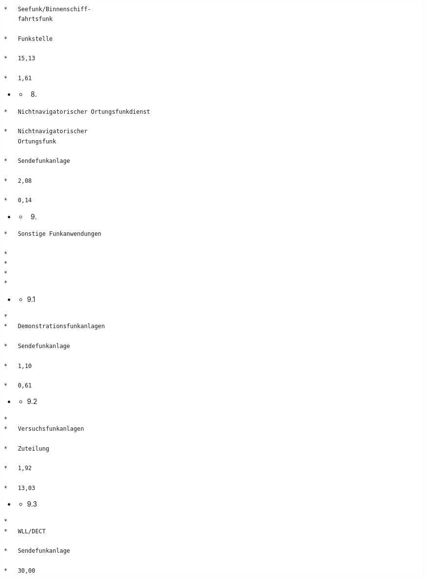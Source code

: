     *   Seefunk/Binnenschiff-
        fahrtsfunk

    *   Funkstelle

    *   15,13

    *   1,61


*    *   8.

    *   Nichtnavigatorischer Ortungsfunkdienst

    *   Nichtnavigatorischer
        Ortungsfunk

    *   Sendefunkanlage

    *   2,08

    *   0,14


*    *   9.

    *   Sonstige Funkanwendungen

    *
    *
    *
    *

*    *   9.1

    *
    *   Demonstrationsfunkanlagen

    *   Sendefunkanlage

    *   1,10

    *   0,61


*    *   9.2

    *
    *   Versuchsfunkanlagen

    *   Zuteilung

    *   1,92

    *   13,03


*    *   9.3

    *
    *   WLL/DECT

    *   Sendefunkanlage

    *   30,00

